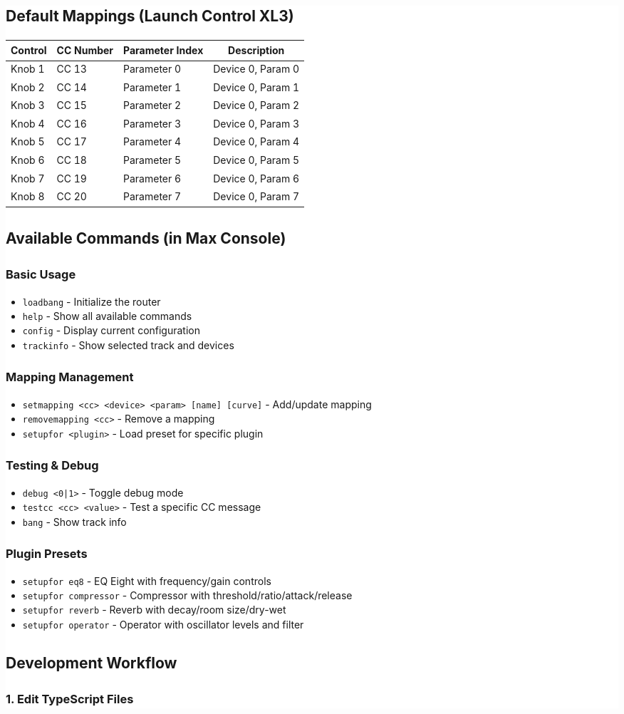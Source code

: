## Default Mappings (Launch Control XL3)

| Control | CC Number | Parameter Index | Description       |
|---------|-----------|-----------------|-------------------|
| Knob 1  | CC 13     | Parameter 0     | Device 0, Param 0 |
| Knob 2  | CC 14     | Parameter 1     | Device 0, Param 1 |
| Knob 3  | CC 15     | Parameter 2     | Device 0, Param 2 |
| Knob 4  | CC 16     | Parameter 3     | Device 0, Param 3 |
| Knob 5  | CC 17     | Parameter 4     | Device 0, Param 4 |
| Knob 6  | CC 18     | Parameter 5     | Device 0, Param 5 |
| Knob 7  | CC 19     | Parameter 6     | Device 0, Param 6 |
| Knob 8  | CC 20     | Parameter 7     | Device 0, Param 7 |

## Available Commands (in Max Console)

### Basic Usage

- `loadbang` - Initialize the router
- `help` - Show all available commands
- `config` - Display current configuration
- `trackinfo` - Show selected track and devices

### Mapping Management

- `setmapping <cc> <device> <param> [name] [curve]` - Add/update mapping
- `removemapping <cc>` - Remove a mapping
- `setupfor <plugin>` - Load preset for specific plugin

### Testing & Debug

- `debug <0|1>` - Toggle debug mode
- `testcc <cc> <value>` - Test a specific CC message
- `bang` - Show track info

### Plugin Presets

- `setupfor eq8` - EQ Eight with frequency/gain controls
- `setupfor compressor` - Compressor with threshold/ratio/attack/release
- `setupfor reverb` - Reverb with decay/room size/dry-wet
- `setupfor operator` - Operator with oscillator levels and filter

## Development Workflow

### 1. Edit TypeScript Files
